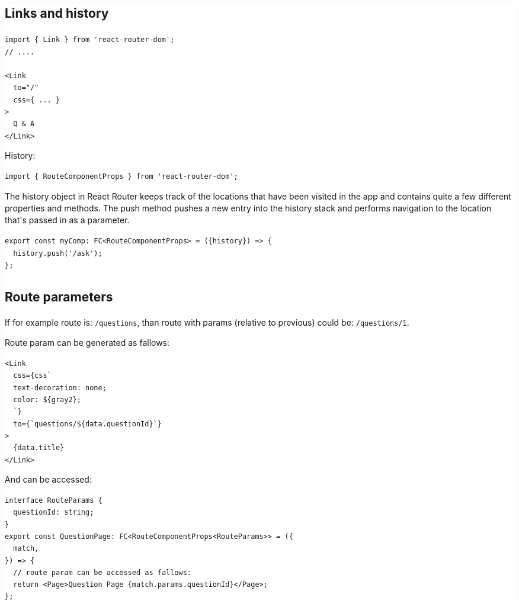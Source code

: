 ## Links and history


```tsx
import { Link } from 'react-router-dom';
// ....

<Link
  to="/"
  css={ ... }
>
  Q & A
</Link>
```

History:

```tsx
import { RouteComponentProps } from 'react-router-dom';
```

The history object in React Router keeps track of the locations that
have been visited in the app and contains quite a few different
properties and methods. The push method pushes a new entry into the
history stack and performs navigation to the location that's passed in
as a parameter.

```tsx
export const myComp: FC<RouteComponentProps> = ({history}) => {
  history.push('/ask');
};
```

## Route parameters

If for example route is: `/questions`, than
route with params (relative to previous) could be: `/questions/1`.

Route param can be generated as fallows:

```tsx
<Link
  css={css`
  text-decoration: none;
  color: ${gray2};
  `}
  to={`questions/${data.questionId}`}
>
  {data.title}
</Link>
```

And can be accessed:

```tsx
interface RouteParams {
  questionId: string;
}
export const QuestionPage: FC<RouteComponentProps<RouteParams>> = ({
  match,
}) => {
  // route param can be accessed as fallows:
  return <Page>Question Page {match.params.questionId}</Page>;
};
```
